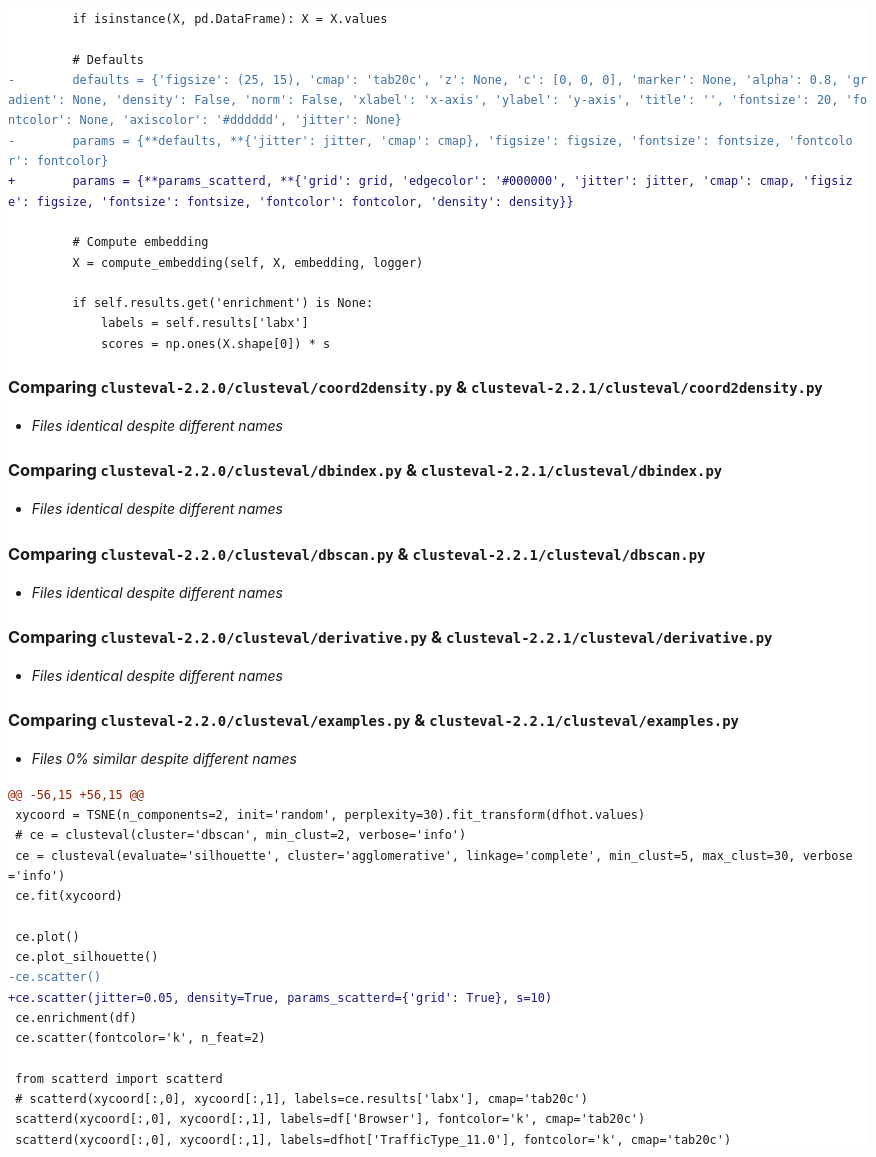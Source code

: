 ```diff
         if isinstance(X, pd.DataFrame): X = X.values
 
         # Defaults
-        defaults = {'figsize': (25, 15), 'cmap': 'tab20c', 'z': None, 'c': [0, 0, 0], 'marker': None, 'alpha': 0.8, 'gradient': None, 'density': False, 'norm': False, 'xlabel': 'x-axis', 'ylabel': 'y-axis', 'title': '', 'fontsize': 20, 'fontcolor': None, 'axiscolor': '#dddddd', 'jitter': None}
-        params = {**defaults, **{'jitter': jitter, 'cmap': cmap}, 'figsize': figsize, 'fontsize': fontsize, 'fontcolor': fontcolor}
+        params = {**params_scatterd, **{'grid': grid, 'edgecolor': '#000000', 'jitter': jitter, 'cmap': cmap, 'figsize': figsize, 'fontsize': fontsize, 'fontcolor': fontcolor, 'density': density}}
 
         # Compute embedding
         X = compute_embedding(self, X, embedding, logger)
 
         if self.results.get('enrichment') is None:
             labels = self.results['labx']
             scores = np.ones(X.shape[0]) * s
```

### Comparing `clusteval-2.2.0/clusteval/coord2density.py` & `clusteval-2.2.1/clusteval/coord2density.py`

 * *Files identical despite different names*

### Comparing `clusteval-2.2.0/clusteval/dbindex.py` & `clusteval-2.2.1/clusteval/dbindex.py`

 * *Files identical despite different names*

### Comparing `clusteval-2.2.0/clusteval/dbscan.py` & `clusteval-2.2.1/clusteval/dbscan.py`

 * *Files identical despite different names*

### Comparing `clusteval-2.2.0/clusteval/derivative.py` & `clusteval-2.2.1/clusteval/derivative.py`

 * *Files identical despite different names*

### Comparing `clusteval-2.2.0/clusteval/examples.py` & `clusteval-2.2.1/clusteval/examples.py`

 * *Files 0% similar despite different names*

```diff
@@ -56,15 +56,15 @@
 xycoord = TSNE(n_components=2, init='random', perplexity=30).fit_transform(dfhot.values)
 # ce = clusteval(cluster='dbscan', min_clust=2, verbose='info')
 ce = clusteval(evaluate='silhouette', cluster='agglomerative', linkage='complete', min_clust=5, max_clust=30, verbose='info')
 ce.fit(xycoord)
 
 ce.plot()
 ce.plot_silhouette()
-ce.scatter()
+ce.scatter(jitter=0.05, density=True, params_scatterd={'grid': True}, s=10)
 ce.enrichment(df)
 ce.scatter(fontcolor='k', n_feat=2)
 
 from scatterd import scatterd
 # scatterd(xycoord[:,0], xycoord[:,1], labels=ce.results['labx'], cmap='tab20c')
 scatterd(xycoord[:,0], xycoord[:,1], labels=df['Browser'], fontcolor='k', cmap='tab20c')
 scatterd(xycoord[:,0], xycoord[:,1], labels=dfhot['TrafficType_11.0'], fontcolor='k', cmap='tab20c')
```